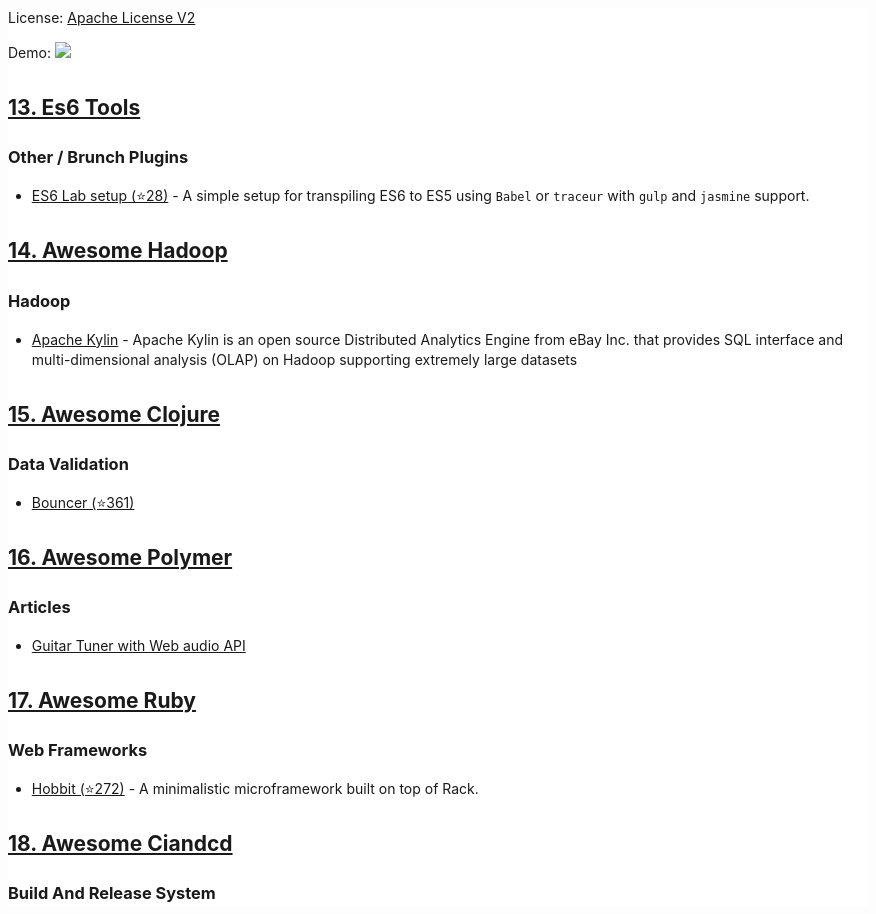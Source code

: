   License: [Apache License V2](https://www.apache.org/licenses/LICENSE-2.0)

  Demo: <img src="https://github.com/wasabeef/awesome-android-ui/raw/master/art/GuillotineMenu-Android.gif" width="100%">



## [13. Es6 Tools](/content/addyosmani/es6-tools/week/README.md)

### Other / Brunch Plugins

*   [ES6 Lab setup (⭐28)](https://github.com/hemanth/es6-lab-setup) - A simple setup for transpiling ES6 to ES5 using `Babel` or `traceur` with `gulp` and `jasmine` support.

## [14. Awesome Hadoop](/content/youngwookim/awesome-hadoop/week/README.md)

### Hadoop

*   [Apache Kylin](http://kylin.incubator.apache.org/) - Apache Kylin is an open source Distributed Analytics Engine from eBay Inc. that provides SQL interface and multi-dimensional analysis (OLAP) on Hadoop supporting extremely large datasets

## [15. Awesome Clojure](/content/razum2um/awesome-clojure/week/README.md)

### Data Validation

*   [Bouncer (⭐361)](https://github.com/leonardoborges/bouncer)

## [16. Awesome Polymer](/content/Granze/awesome-polymer/week/README.md)

### Articles

*   [Guitar Tuner with Web audio API](https://aerotwist.com/blog/guitar-tuner/)

## [17. Awesome Ruby](/content/markets/awesome-ruby/week/README.md)

### Web Frameworks

*   [Hobbit (⭐272)](https://github.com/patriciomacadden/hobbit) - A minimalistic microframework built on top of Rack.

## [18. Awesome Ciandcd](/content/cicdops/awesome-ciandcd/week/README.md)

### Build And Release System
